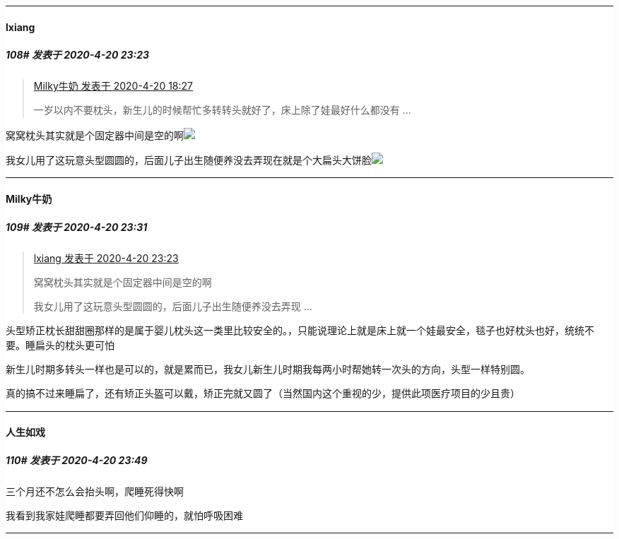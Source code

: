 -----

####  lxiang  
##### 108#       发表于 2020-4-20 23:23



<blockquote><a href="httphttps://bbs.saraba1st.com/2b/forum.php?mod=redirect&amp;goto=findpost&amp;pid=47146268&amp;ptid=1925108" target="_blank">Milky牛奶 发表于 2020-4-20 18:27</a>

一岁以内不要枕头，新生儿的时候帮忙多转转头就好了，床上除了娃最好什么都没有 ...</blockquote>
窝窝枕头其实就是个固定器中间是空的啊<img src="https://static.saraba1st.com/image/smiley/face2017/001.png" referrerpolicy="no-referrer">

我女儿用了这玩意头型圆圆的，后面儿子出生随便养没去弄现在就是个大扁头大饼脸<img src="https://static.saraba1st.com/image/smiley/face2017/003.png" referrerpolicy="no-referrer">







-----

####  Milky牛奶  
##### 109#       发表于 2020-4-20 23:31



<blockquote><a href="httphttps://bbs.saraba1st.com/2b/forum.php?mod=redirect&amp;goto=findpost&amp;pid=47149047&amp;ptid=1925108" target="_blank">lxiang 发表于 2020-4-20 23:23</a>

窝窝枕头其实就是个固定器中间是空的啊

我女儿用了这玩意头型圆圆的，后面儿子出生随便养没去弄现 ...</blockquote>
头型矫正枕长甜甜圈那样的是属于婴儿枕头这一类里比较安全的。，只能说理论上就是床上就一个娃最安全，毯子也好枕头也好，统统不要。睡扁头的枕头更可怕

新生儿时期多转头一样也是可以的，就是累而已，我女儿新生儿时期我每两小时帮她转一次头的方向，头型一样特别圆。

真的搞不过来睡扁了，还有矫正头盔可以戴，矫正完就又圆了（当然国内这个重视的少，提供此项医疗项目的少且贵）







-----

####  人生如戏  
##### 110#       发表于 2020-4-20 23:49




三个月还不怎么会抬头啊，爬睡死得快啊

我看到我家娃爬睡都要弄回他们仰睡的，就怕呼吸困难







-----
